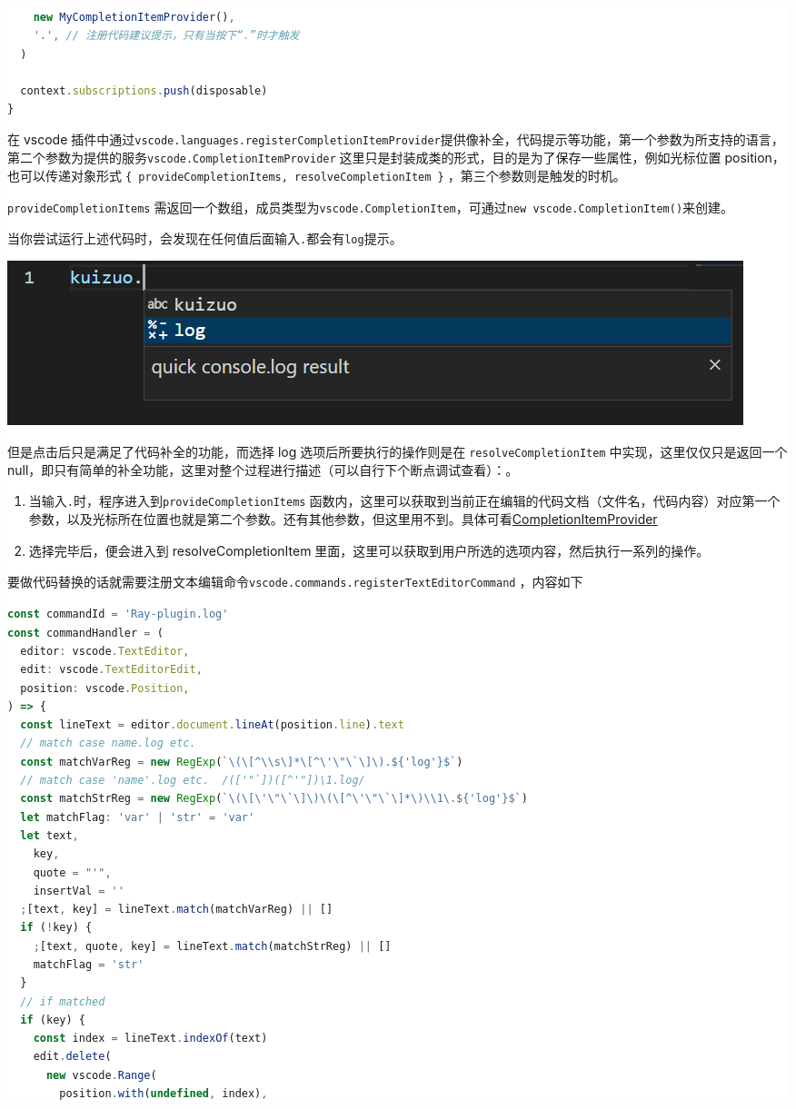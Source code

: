 ```typescript title="extension.ts"
    new MyCompletionItemProvider(),
    '.', // 注册代码建议提示，只有当按下“.”时才触发
  )

  context.subscriptions.push(disposable)
}
```

在 vscode 插件中通过`vscode.languages.registerCompletionItemProvider`提供像补全，代码提示等功能，第一个参数为所支持的语言，第二个参数为提供的服务`vscode.CompletionItemProvider` 这里只是封装成类的形式，目的是为了保存一些属性，例如光标位置 position，也可以传递对象形式 `{ provideCompletionItems, resolveCompletionItem }` ，第三个参数则是触发的时机。

`provideCompletionItems` 需返回一个数组，成员类型为`vscode.CompletionItem`，可通过`new vscode.CompletionItem()`来创建。

当你尝试运行上述代码时，会发现在任何值后面输入`.`都会有`log`提示。

![](assert/47d2ba0a0fed3c396503495d4902b0c5_MD5.png)

但是点击后只是满足了代码补全的功能，而选择 log 选项后所要执行的操作则是在 `resolveCompletionItem` 中实现，这里仅仅只是返回一个 null，即只有简单的补全功能，这里对整个过程进行描述（可以自行下个断点调试查看）：。

1. 当输入`.`时，程序进入到`provideCompletionItems` 函数内，这里可以获取到当前正在编辑的代码文档（文件名，代码内容）对应第一个参数，以及光标所在位置也就是第二个参数。还有其他参数，但这里用不到。具体可看[CompletionItemProvider](https://code.visualstudio.com/api/references/vscode-api#CompletionItemProvider%3CT%3E 'CompletionItemProvider')

2. 选择完毕后，便会进入到 resolveCompletionItem 里面，这里可以获取到用户所选的选项内容，然后执行一系列的操作。

要做代码替换的话就需要注册文本编辑命令`vscode.commands.registerTextEditorCommand` ，内容如下

```typescript title="extension.ts"
const commandId = 'Ray-plugin.log'
const commandHandler = (
  editor: vscode.TextEditor,
  edit: vscode.TextEditorEdit,
  position: vscode.Position,
) => {
  const lineText = editor.document.lineAt(position.line).text
  // match case name.log etc.
  const matchVarReg = new RegExp(`\(\[^\\s\]*\[^\'\"\`\]\).${'log'}$`)
  // match case 'name'.log etc.  /(['"`])([^'"])\1.log/
  const matchStrReg = new RegExp(`\(\[\'\"\`\]\)\(\[^\'\"\`\]*\)\\1\.${'log'}$`)
  let matchFlag: 'var' | 'str' = 'var'
  let text,
    key,
    quote = "'",
    insertVal = ''
  ;[text, key] = lineText.match(matchVarReg) || []
  if (!key) {
    ;[text, quote, key] = lineText.match(matchStrReg) || []
    matchFlag = 'str'
  }
  // if matched
  if (key) {
    const index = lineText.indexOf(text)
    edit.delete(
      new vscode.Range(
        position.with(undefined, index),
```